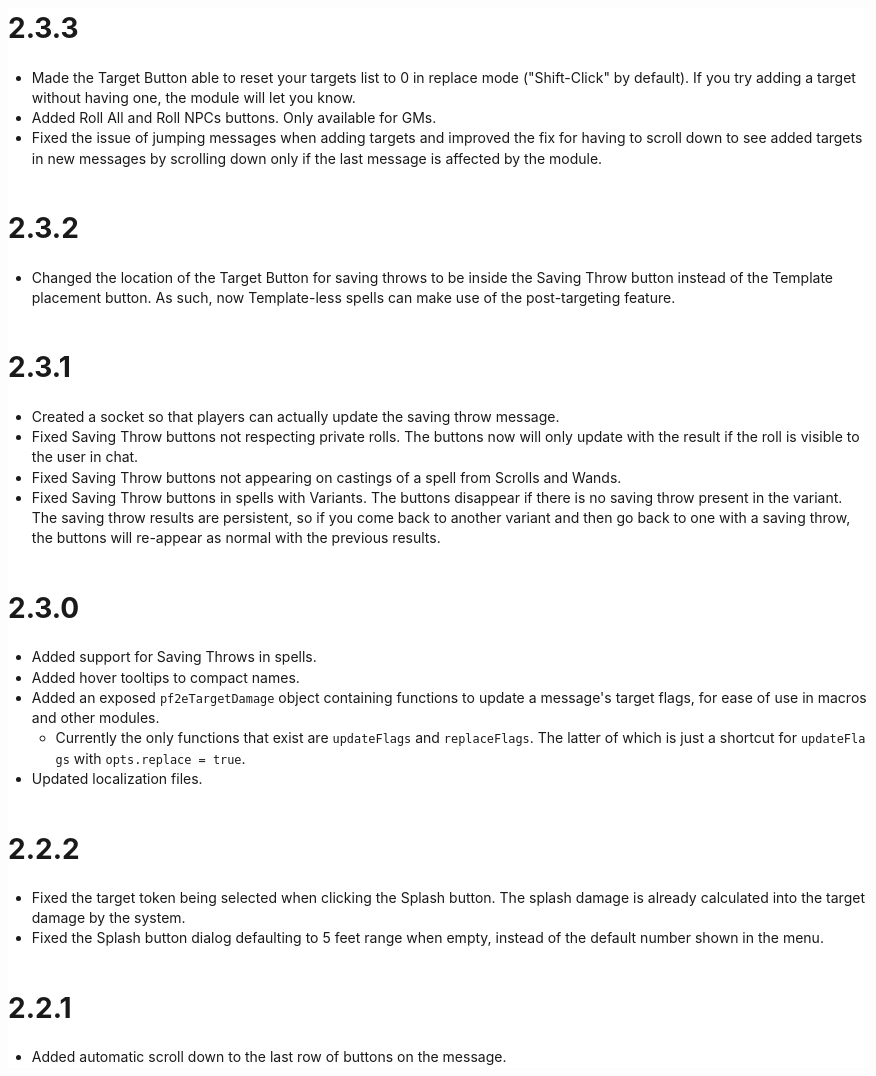 # 2.3.3

- Made the Target Button able to reset your targets list to 0 in replace mode ("Shift-Click" by default). If you try adding a target without having one, the module will let you know.
- Added Roll All and Roll NPCs buttons. Only available for GMs.
- Fixed the issue of jumping messages when adding targets and improved the fix for having to scroll down to see added targets in new messages by scrolling down only if the last message is affected by the module.

# 2.3.2

- Changed the location of the Target Button for saving throws to be inside the Saving Throw button instead of the Template placement button. As such, now Template-less spells can make use of the post-targeting feature.

# 2.3.1

- Created a socket so that players can actually update the saving throw message.
- Fixed Saving Throw buttons not respecting private rolls. The buttons now will only update with the result if the roll is visible to the user in chat.
- Fixed Saving Throw buttons not appearing on castings of a spell from Scrolls and Wands.
- Fixed Saving Throw buttons in spells with Variants. The buttons disappear if there is no saving throw present in the variant. The saving throw results are persistent, so if you come back to another variant and then go back to one with a saving throw, the buttons will re-appear as normal with the previous results.

# 2.3.0

- Added support for Saving Throws in spells.
- Added hover tooltips to compact names.
- Added an exposed `pf2eTargetDamage` object containing functions to update a message's target flags, for ease of use in macros and other modules.
  - Currently the only functions that exist are `updateFlags` and `replaceFlags`. The latter of which is just a shortcut for `updateFlags` with `opts.replace = true`.
- Updated localization files.

# 2.2.2

- Fixed the target token being selected when clicking the Splash button. The splash damage is already calculated into the target damage by the system.
- Fixed the Splash button dialog defaulting to 5 feet range when empty, instead of the default number shown in the menu.

# 2.2.1

- Added automatic scroll down to the last row of buttons on the message.
